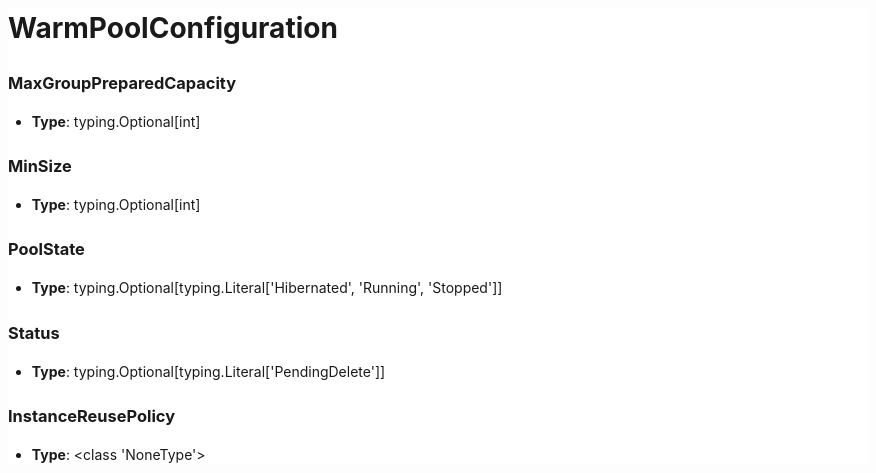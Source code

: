 
# WarmPoolConfiguration

### MaxGroupPreparedCapacity
- **Type**: typing.Optional[int]

### MinSize
- **Type**: typing.Optional[int]

### PoolState
- **Type**: typing.Optional[typing.Literal['Hibernated', 'Running', 'Stopped']]

### Status
- **Type**: typing.Optional[typing.Literal['PendingDelete']]

### InstanceReusePolicy
- **Type**: <class 'NoneType'>



